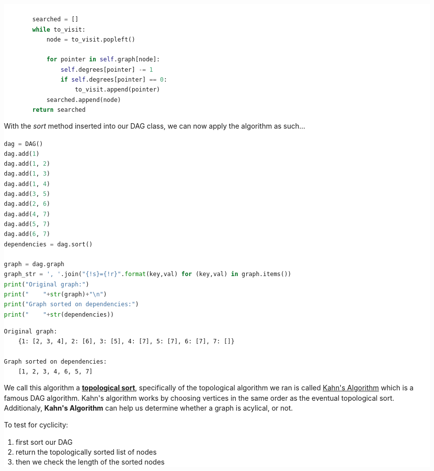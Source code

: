 ```python
        
        searched = []
        while to_visit:
            node = to_visit.popleft()
            
            for pointer in self.graph[node]:
                self.degrees[pointer] -= 1
                if self.degrees[pointer] == 0:
                    to_visit.append(pointer)
            searched.append(node)
        return searched
```

With the *sort*  method inserted into our DAG class, we can now apply the algorithm as such...


```python
dag = DAG()
dag.add(1)
dag.add(1, 2)
dag.add(1, 3)
dag.add(1, 4)
dag.add(3, 5)
dag.add(2, 6)
dag.add(4, 7)
dag.add(5, 7)
dag.add(6, 7)
dependencies = dag.sort()

graph = dag.graph
graph_str = ', '.join("{!s}={!r}".format(key,val) for (key,val) in graph.items())
print("Original graph:")
print("    "+str(graph)+"\n")
print("Graph sorted on dependencies:")
print("    "+str(dependencies))
```

    Original graph:
        {1: [2, 3, 4], 2: [6], 3: [5], 4: [7], 5: [7], 6: [7], 7: []}
    
    Graph sorted on dependencies:
        [1, 2, 3, 4, 6, 5, 7]


We call this algorithm a [**topological sort**](https://en.wikipedia.org/wiki/Topological_sorting), specifically of the topological algorithm we ran is called [Kahn's Algorithm](https://en.wikipedia.org/wiki/Topological_sorting#Kahn's_algorithm) which is a  famous DAG algorithm. Kahn's algorithm works by choosing vertices in the same order as the eventual topological sort. Additionaly, **Kahn's Algorithm** can help us determine whether a graph is acylical, or not. 

To test for cyclicity:
1. first sort our DAG 
2. return the topologically sorted list of nodes
3. then we check the length of the sorted nodes
